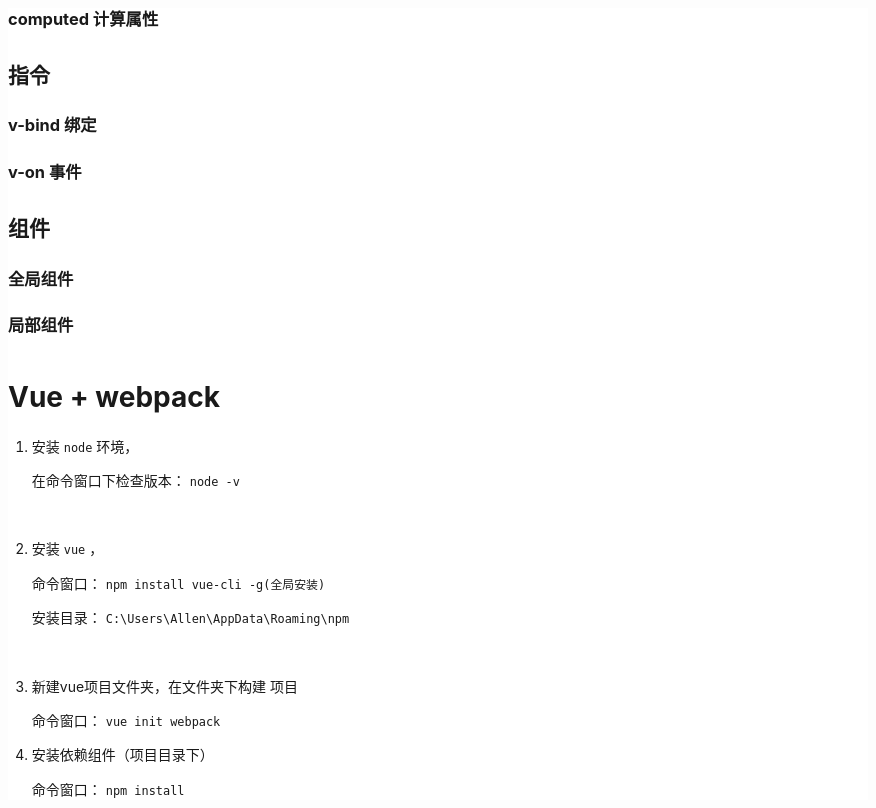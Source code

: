 

### computed  计算属性





## 指令



### v-bind 绑定



### v-on 事件



## 组件



### 全局组件





### 局部组件





# Vue + webpack



1. 安装 `node` 环境，

   在命令窗口下检查版本： `node -v`

   ​

2. 安装 `vue` ，

   命令窗口： `npm install vue-cli -g(全局安装)`

   安装目录： `C:\Users\Allen\AppData\Roaming\npm`

   ​

3. 新建vue项目文件夹，在文件夹下构建 项目

   命令窗口： `vue init webpack`



4. 安装依赖组件（项目目录下）

   命令窗口： `npm install`
